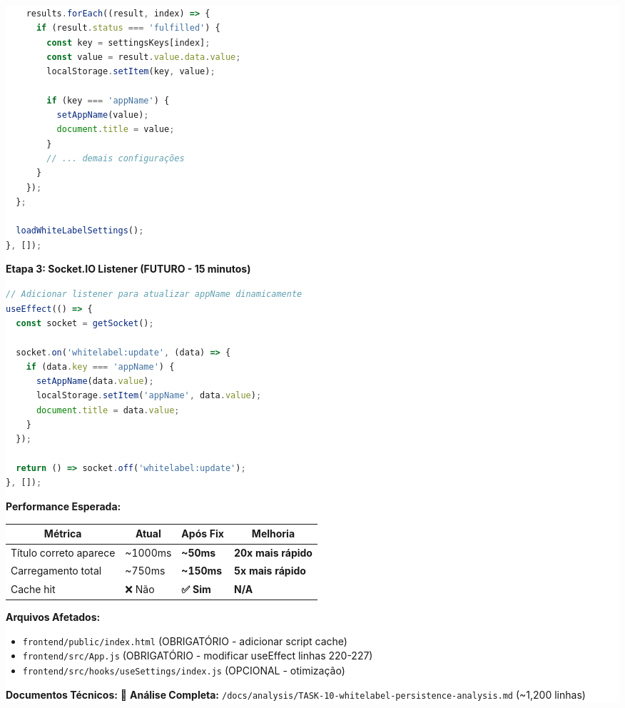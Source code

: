 ```javascript
    results.forEach((result, index) => {
      if (result.status === 'fulfilled') {
        const key = settingsKeys[index];
        const value = result.value.data.value;
        localStorage.setItem(key, value);

        if (key === 'appName') {
          setAppName(value);
          document.title = value;
        }
        // ... demais configurações
      }
    });
  };

  loadWhiteLabelSettings();
}, []);
```

**Etapa 3: Socket.IO Listener (FUTURO - 15 minutos)**
```javascript
// Adicionar listener para atualizar appName dinamicamente
useEffect(() => {
  const socket = getSocket();

  socket.on('whitelabel:update', (data) => {
    if (data.key === 'appName') {
      setAppName(data.value);
      localStorage.setItem('appName', data.value);
      document.title = data.value;
    }
  });

  return () => socket.off('whitelabel:update');
}, []);
```

**Performance Esperada:**

| Métrica | Atual | Após Fix | Melhoria |
|---------|-------|----------|----------|
| Título correto aparece | ~1000ms | **~50ms** | **20x mais rápido** |
| Carregamento total | ~750ms | **~150ms** | **5x mais rápido** |
| Cache hit | ❌ Não | **✅ Sim** | **N/A** |

**Arquivos Afetados:**
- `frontend/public/index.html` (OBRIGATÓRIO - adicionar script cache)
- `frontend/src/App.js` (OBRIGATÓRIO - modificar useEffect linhas 220-227)
- `frontend/src/hooks/useSettings/index.js` (OPCIONAL - otimização)

**Documentos Técnicos:**
📄 **Análise Completa:** `/docs/analysis/TASK-10-whitelabel-persistence-analysis.md` (~1,200 linhas)


  [answerKey]: body